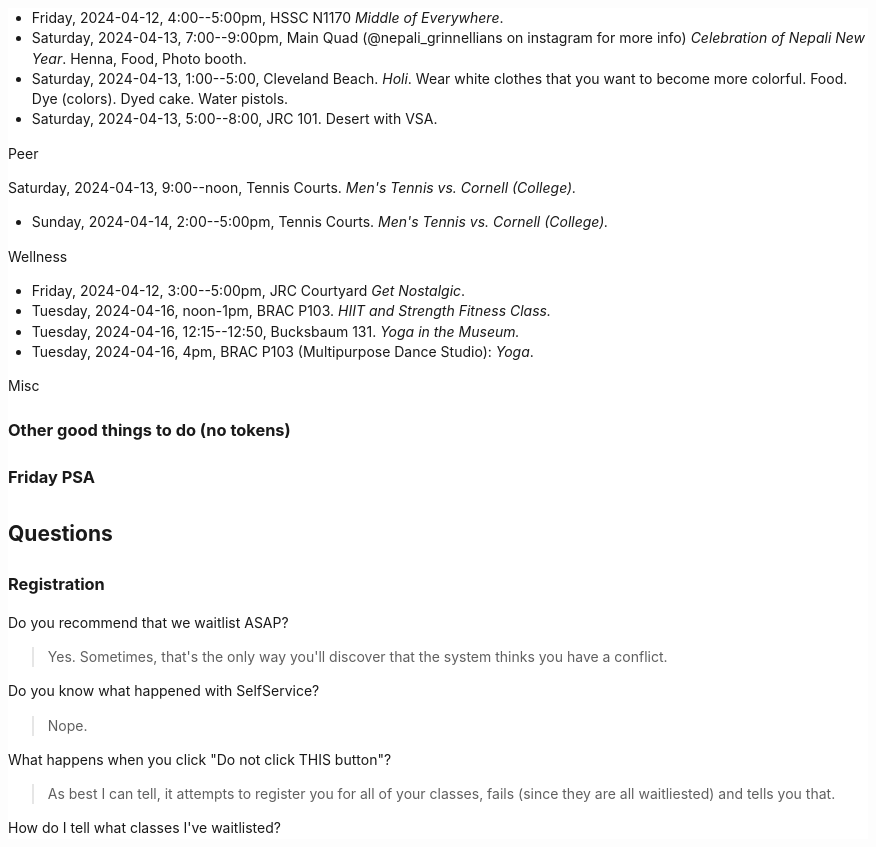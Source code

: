 * Friday, 2024-04-12, 4:00--5:00pm, HSSC N1170
  _Middle of Everywhere_.
* Saturday, 2024-04-13, 7:00--9:00pm, Main Quad  (@nepali_grinnellians on instagram for more info)
  _Celebration of Nepali New Year_. Henna, Food, Photo booth.
* Saturday, 2024-04-13, 1:00--5:00, Cleveland Beach.
  _Holi_. Wear white clothes that you want to become more colorful.
  Food. Dye (colors). Dyed cake. Water pistols.
* Saturday, 2024-04-13, 5:00--8:00, JRC 101.
  Desert with VSA.

Peer

 Saturday, 2024-04-13, 9:00--noon, Tennis Courts.
  _Men's Tennis vs. Cornell (College)._
* Sunday, 2024-04-14, 2:00--5:00pm, Tennis Courts.
  _Men's Tennis vs. Cornell (College)._

Wellness

* Friday, 2024-04-12, 3:00--5:00pm, JRC Courtyard
  _Get Nostalgic_.
* Tuesday, 2024-04-16, noon-1pm, BRAC P103.
  _HIIT and Strength Fitness Class._
* Tuesday, 2024-04-16, 12:15--12:50, Bucksbaum 131.
  _Yoga in the Museum._
* Tuesday, 2024-04-16, 4pm, BRAC P103 (Multipurpose Dance Studio):
  _Yoga_.

Misc

### Other good things to do (no tokens)

### Friday PSA

Questions
---------

### Registration

Do you recommend that we waitlist ASAP?

> Yes. Sometimes, that's the only way you'll discover that the system
  thinks you have a conflict.

Do you know what happened with SelfService?

> Nope.

What happens when you click "Do not click THIS button"?

> As best I can tell, it attempts to register you for all of your
  classes, fails (since they are all waitliested) and tells you
  that.

How do I tell what classes I've waitlisted?

